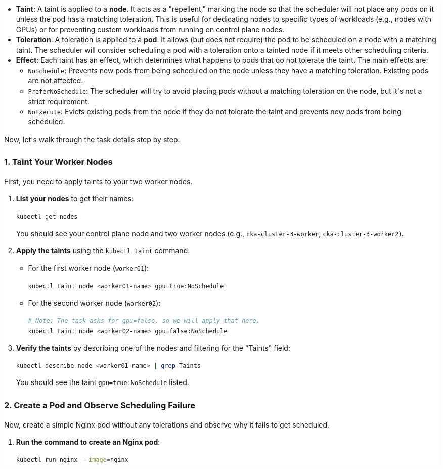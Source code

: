 *   **Taint**: A taint is applied to a **node**. It acts as a "repellent," marking the node so that the scheduler will not place any pods on it unless the pod has a matching toleration. This is useful for dedicating nodes to specific types of workloads (e.g., nodes with GPUs) or for preventing custom workloads from running on control plane nodes.
*   **Toleration**: A toleration is applied to a **pod**. It allows (but does not require) the pod to be scheduled on a node with a matching taint. The scheduler will consider scheduling a pod with a toleration onto a tainted node if it meets other scheduling criteria.
*   **Effect**: Each taint has an effect, which determines what happens to pods that do not tolerate the taint. The main effects are:
    *   `NoSchedule`: Prevents new pods from being scheduled on the node unless they have a matching toleration. Existing pods are not affected.
    *   `PreferNoSchedule`: The scheduler will try to avoid placing pods without a matching toleration on the node, but it's not a strict requirement.
    *   `NoExecute`: Evicts existing pods from the node if they do not tolerate the taint and prevents new pods from being scheduled.

Now, let's walk through the task details step by step.

### 1. Taint Your Worker Nodes

First, you need to apply taints to your two worker nodes.

1.  **List your nodes** to get their names:
    ```bash
    kubectl get nodes
    ```
    You should see your control plane node and two worker nodes (e.g., `cka-cluster-3-worker`, `cka-cluster-3-worker2`).

2.  **Apply the taints** using the `kubectl taint` command:
    *   For the first worker node (`worker01`):
        ```bash
        kubectl taint node <worker01-name> gpu=true:NoSchedule
        ```
    *   For the second worker node (`worker02`):
        ```bash
        # Note: The task asks for gpu=false, so we will apply that here.
        kubectl taint node <worker02-name> gpu=false:NoSchedule
        ```

3.  **Verify the taints** by describing one of the nodes and filtering for the "Taints" field:
    ```bash
    kubectl describe node <worker01-name> | grep Taints
    ```
    You should see the taint `gpu=true:NoSchedule` listed.

### 2. Create a Pod and Observe Scheduling Failure

Now, create a simple Nginx pod without any tolerations and observe why it fails to get scheduled.

1.  **Run the command to create an Nginx pod**:
    ```bash
    kubectl run nginx --image=nginx
    ```
